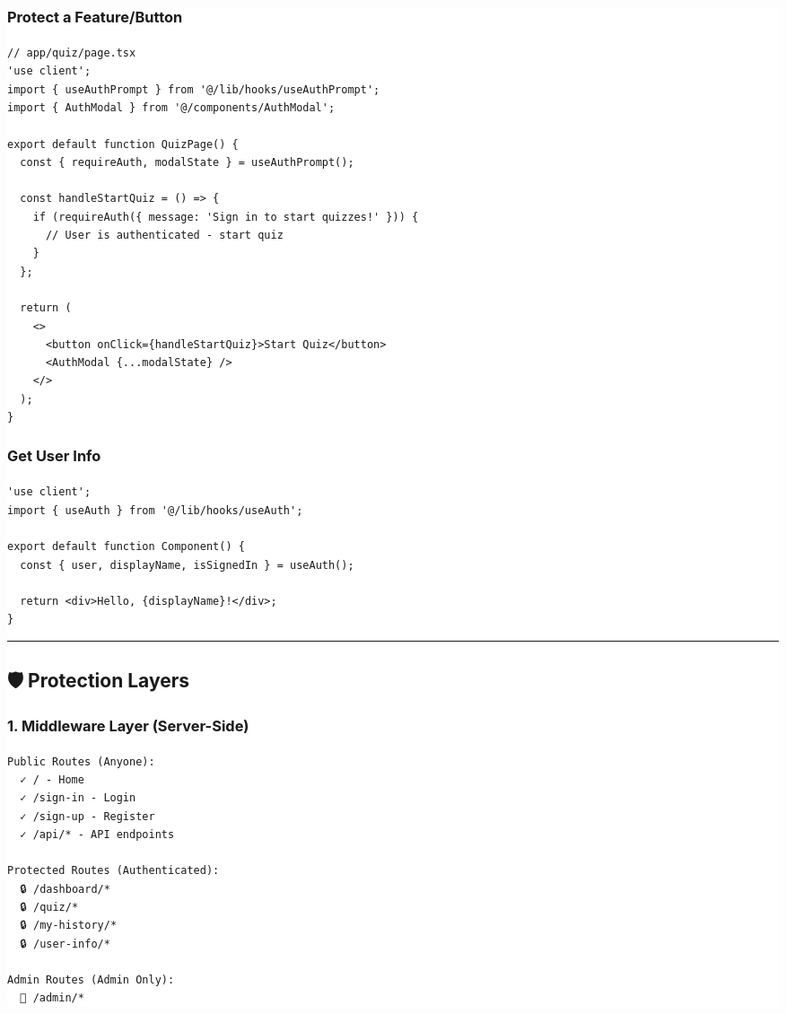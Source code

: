 ### Protect a Feature/Button
```tsx
// app/quiz/page.tsx
'use client';
import { useAuthPrompt } from '@/lib/hooks/useAuthPrompt';
import { AuthModal } from '@/components/AuthModal';

export default function QuizPage() {
  const { requireAuth, modalState } = useAuthPrompt();

  const handleStartQuiz = () => {
    if (requireAuth({ message: 'Sign in to start quizzes!' })) {
      // User is authenticated - start quiz
    }
  };

  return (
    <>
      <button onClick={handleStartQuiz}>Start Quiz</button>
      <AuthModal {...modalState} />
    </>
  );
}
```

### Get User Info
```tsx
'use client';
import { useAuth } from '@/lib/hooks/useAuth';

export default function Component() {
  const { user, displayName, isSignedIn } = useAuth();
  
  return <div>Hello, {displayName}!</div>;
}
```

---

## 🛡️ Protection Layers

### 1. Middleware Layer (Server-Side)
```
Public Routes (Anyone):
  ✓ / - Home
  ✓ /sign-in - Login
  ✓ /sign-up - Register
  ✓ /api/* - API endpoints

Protected Routes (Authenticated):
  🔒 /dashboard/*
  🔒 /quiz/*
  🔒 /my-history/*
  🔒 /user-info/*

Admin Routes (Admin Only):
  👑 /admin/*
```
